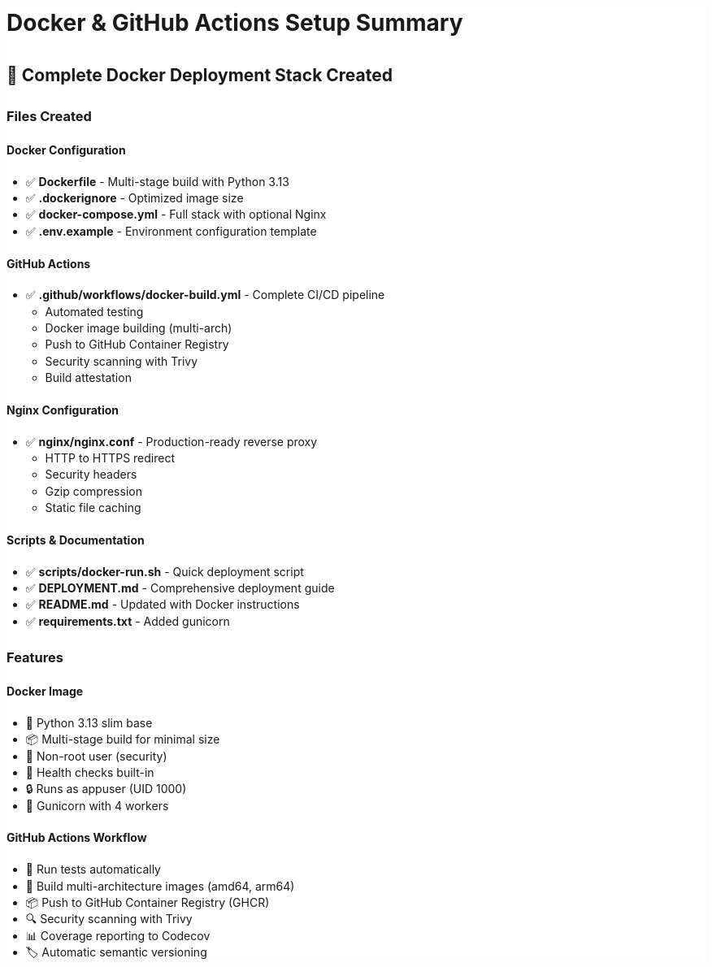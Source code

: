 # Docker & GitHub Actions Setup Summary

## 🎉 Complete Docker Deployment Stack Created

### Files Created

#### Docker Configuration
- ✅ **Dockerfile** - Multi-stage build with Python 3.13
- ✅ **.dockerignore** - Optimized image size
- ✅ **docker-compose.yml** - Full stack with optional Nginx
- ✅ **.env.example** - Environment configuration template

#### GitHub Actions
- ✅ **.github/workflows/docker-build.yml** - Complete CI/CD pipeline
  - Automated testing
  - Docker image building (multi-arch)
  - Push to GitHub Container Registry
  - Security scanning with Trivy
  - Build attestation

#### Nginx Configuration
- ✅ **nginx/nginx.conf** - Production-ready reverse proxy
  - HTTP to HTTPS redirect
  - Security headers
  - Gzip compression
  - Static file caching

#### Scripts & Documentation
- ✅ **scripts/docker-run.sh** - Quick deployment script
- ✅ **DEPLOYMENT.md** - Comprehensive deployment guide
- ✅ **README.md** - Updated with Docker instructions
- ✅ **requirements.txt** - Added gunicorn

### Features

#### Docker Image
- 🐍 Python 3.13 slim base
- 📦 Multi-stage build for minimal size
- 👤 Non-root user (security)
- 🏥 Health checks built-in
- 🔒 Runs as appuser (UID 1000)
- 🚀 Gunicorn with 4 workers

#### GitHub Actions Workflow
- 🧪 Run tests automatically
- 🔨 Build multi-architecture images (amd64, arm64)
- 📦 Push to GitHub Container Registry (GHCR)
- 🔍 Security scanning with Trivy
- 📊 Coverage reporting to Codecov
- 🏷️ Automatic semantic versioning
